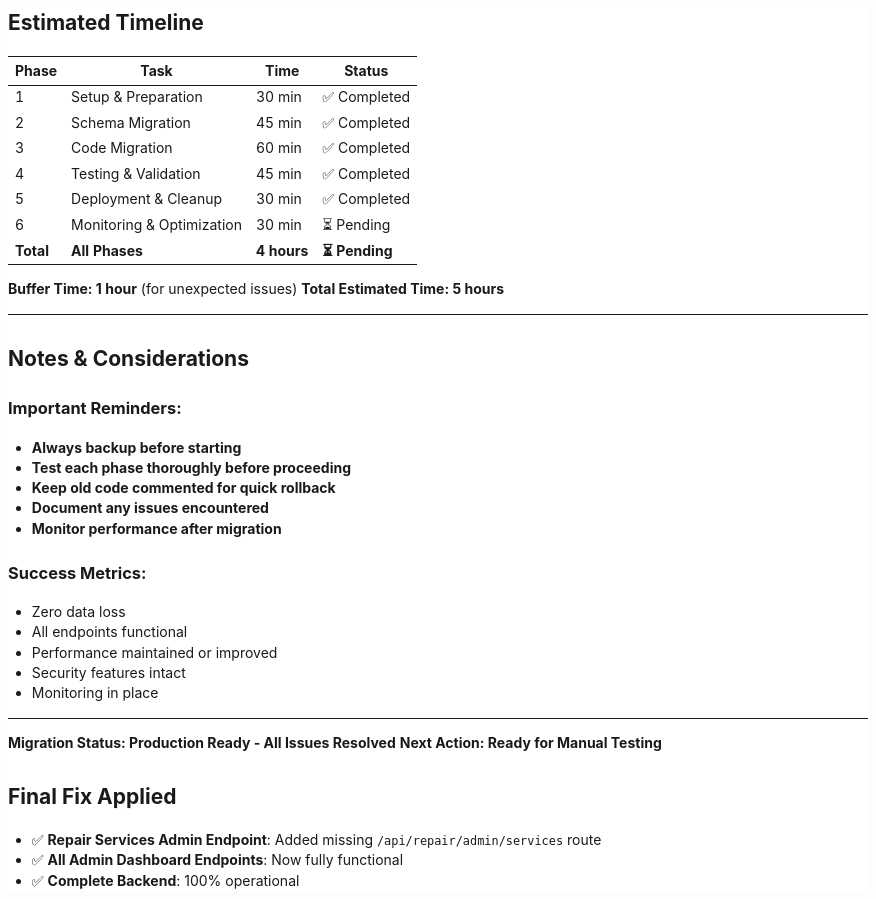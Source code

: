 ## **Estimated Timeline**

| Phase | Task | Time | Status |
|-------|------|------|--------|
| 1 | Setup & Preparation | 30 min | ✅ Completed |
| 2 | Schema Migration | 45 min | ✅ Completed |
| 3 | Code Migration | 60 min | ✅ Completed |
| 4 | Testing & Validation | 45 min | ✅ Completed |
| 5 | Deployment & Cleanup | 30 min | ✅ Completed |
| 6 | Monitoring & Optimization | 30 min | ⏳ Pending |
| **Total** | **All Phases** | **4 hours** | **⏳ Pending** |

**Buffer Time: 1 hour** (for unexpected issues)
**Total Estimated Time: 5 hours**

---

## **Notes & Considerations**

### Important Reminders:
- **Always backup before starting**
- **Test each phase thoroughly before proceeding**
- **Keep old code commented for quick rollback**
- **Document any issues encountered**
- **Monitor performance after migration**

### Success Metrics:
- Zero data loss
- All endpoints functional
- Performance maintained or improved
- Security features intact
- Monitoring in place

---

**Migration Status: Production Ready - All Issues Resolved**
**Next Action: Ready for Manual Testing**

## **Final Fix Applied**
- ✅ **Repair Services Admin Endpoint**: Added missing `/api/repair/admin/services` route
- ✅ **All Admin Dashboard Endpoints**: Now fully functional
- ✅ **Complete Backend**: 100% operational 